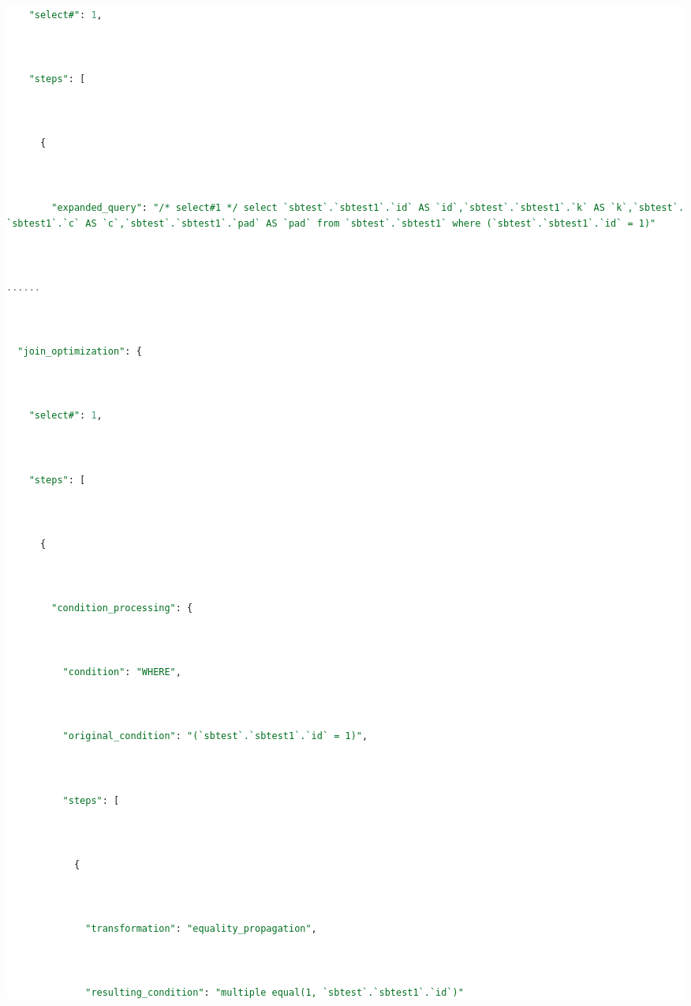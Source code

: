 ```sql
    "select#": 1,



    "steps": [



      {



        "expanded_query": "/* select#1 */ select `sbtest`.`sbtest1`.`id` AS `id`,`sbtest`.`sbtest1`.`k` AS `k`,`sbtest`.`sbtest1`.`c` AS `c`,`sbtest`.`sbtest1`.`pad` AS `pad` from `sbtest`.`sbtest1` where (`sbtest`.`sbtest1`.`id` = 1)"



......



  "join_optimization": {



    "select#": 1,



    "steps": [



      {



        "condition_processing": {



          "condition": "WHERE",



          "original_condition": "(`sbtest`.`sbtest1`.`id` = 1)",



          "steps": [



            {



              "transformation": "equality_propagation",



              "resulting_condition": "multiple equal(1, `sbtest`.`sbtest1`.`id`)"
```